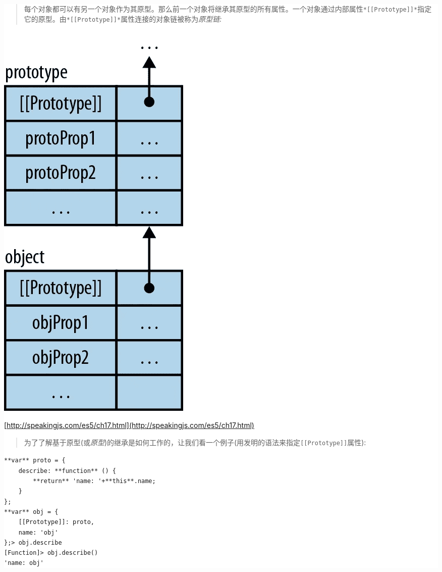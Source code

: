 > 每个对象都可以有另一个对象作为其原型。那么前一个对象将继承其原型的所有属性。一个对象通过内部属性`*[[Prototype]]*`指定它的原型。由`*[[Prototype]]*`属性连接的对象链被称为*原型链:*

![](img/f514afd0c07a770ce1c7ee99ed415854.png)

[http://speakingjs.com/es5/ch17.html](http://speakingjs.com/es5/ch17.html)

> 为了了解基于原型(或*原型*)的继承是如何工作的，让我们看一个例子(用发明的语法来指定`[[Prototype]]`属性):

```
**var** proto = {
    describe: **function** () {
        **return** 'name: '+**this**.name;
    }
};
**var** obj = {
    [[Prototype]]: proto,
    name: 'obj'
};> obj.describe
[Function]> obj.describe()
'name: obj'
```
